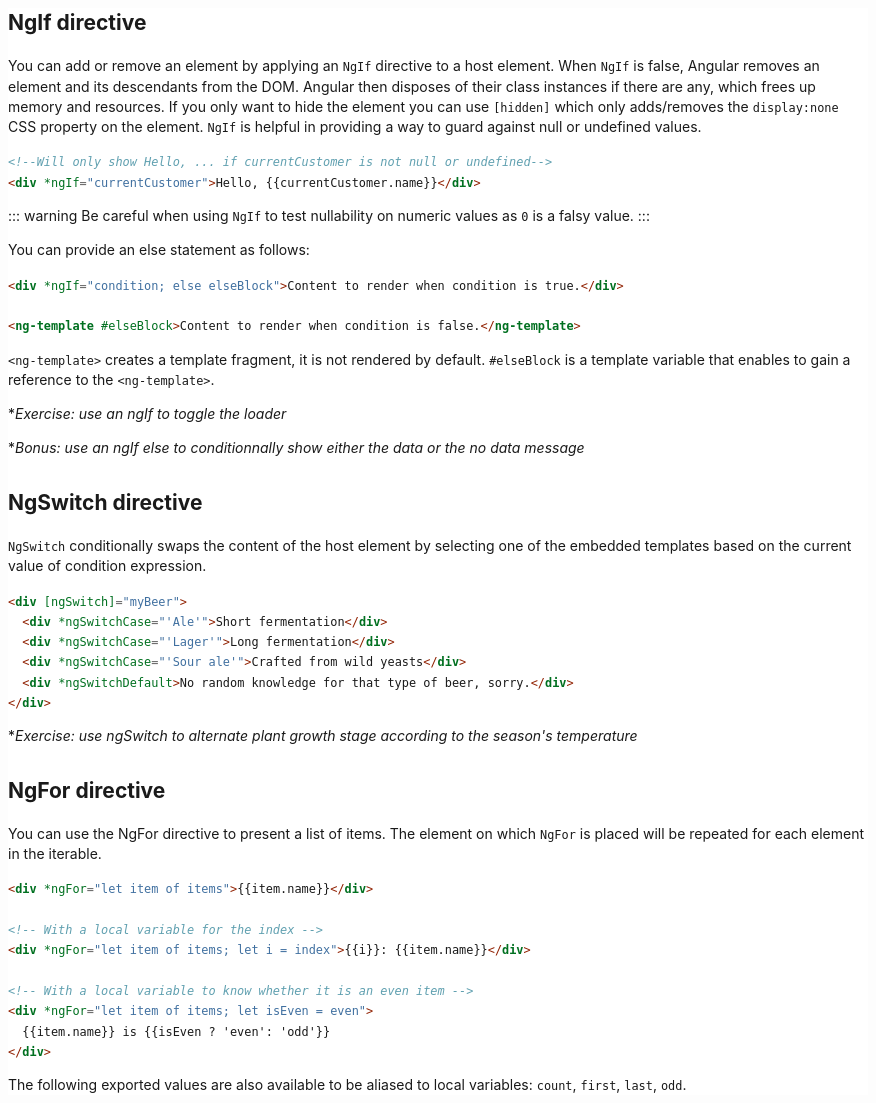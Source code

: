 
## NgIf directive
You can add or remove an element by applying an `NgIf` directive to a host element. When `NgIf` is false, Angular removes an element and its descendants from the DOM. Angular then disposes of their class instances if there are any, which frees up memory and resources. If you only want to hide the element you can use `[hidden]` which only adds/removes the `display:none` CSS property on the element. `NgIf` is helpful in providing a way to guard against null or undefined values.
```html
<!--Will only show Hello, ... if currentCustomer is not null or undefined-->
<div *ngIf="currentCustomer">Hello, {{currentCustomer.name}}</div>
```
::: warning
Be careful when using `NgIf` to test nullability on numeric values as `0` is a falsy value.
:::

You can provide an else statement as follows:
```html
<div *ngIf="condition; else elseBlock">Content to render when condition is true.</div>

<ng-template #elseBlock>Content to render when condition is false.</ng-template>
```
`<ng-template>` creates a template fragment, it is not rendered by default. `#elseBlock` is a template variable that enables to gain a reference to the `<ng-template>`.

**Exercise: use an *ngIf to toggle the loader**

**Bonus: use an *ngIf else to conditionnally show either the data or the no data message**
<iframe height='500' width='100%' src="https://stackblitz.com/edit/angular-ngif-training?ctl=1&embed=1&file=src/app/app.component.ts&hideNavigation=1"></iframe>

## NgSwitch directive
`NgSwitch` conditionally swaps the content of the host element by selecting one of the embedded templates based on the current value of condition expression.

```html
<div [ngSwitch]="myBeer">
  <div *ngSwitchCase="'Ale'">Short fermentation</div>
  <div *ngSwitchCase="'Lager'">Long fermentation</div>
  <div *ngSwitchCase="'Sour ale'">Crafted from wild yeasts</div>
  <div *ngSwitchDefault>No random knowledge for that type of beer, sorry.</div>
</div>
```

**Exercise: use *ngSwitch to alternate plant growth stage according to the season's temperature**
<iframe height='500' width='100%' src="https://stackblitz.com/edit/angular-ngswitch-training?ctl=1&embed=1&file=src/app/app.component.html&hideNavigation=1"></iframe>

## NgFor directive
You can use the NgFor directive to present a list of items. The element on which `NgFor` is placed will be repeated for each element in the iterable.

```html
<div *ngFor="let item of items">{{item.name}}</div>

<!-- With a local variable for the index -->
<div *ngFor="let item of items; let i = index">{{i}}: {{item.name}}</div>

<!-- With a local variable to know whether it is an even item -->
<div *ngFor="let item of items; let isEven = even">
  {{item.name}} is {{isEven ? 'even': 'odd'}}
</div>
```
The following exported values are also available to be aliased to local variables: `count`, `first`, `last`, `odd`.
